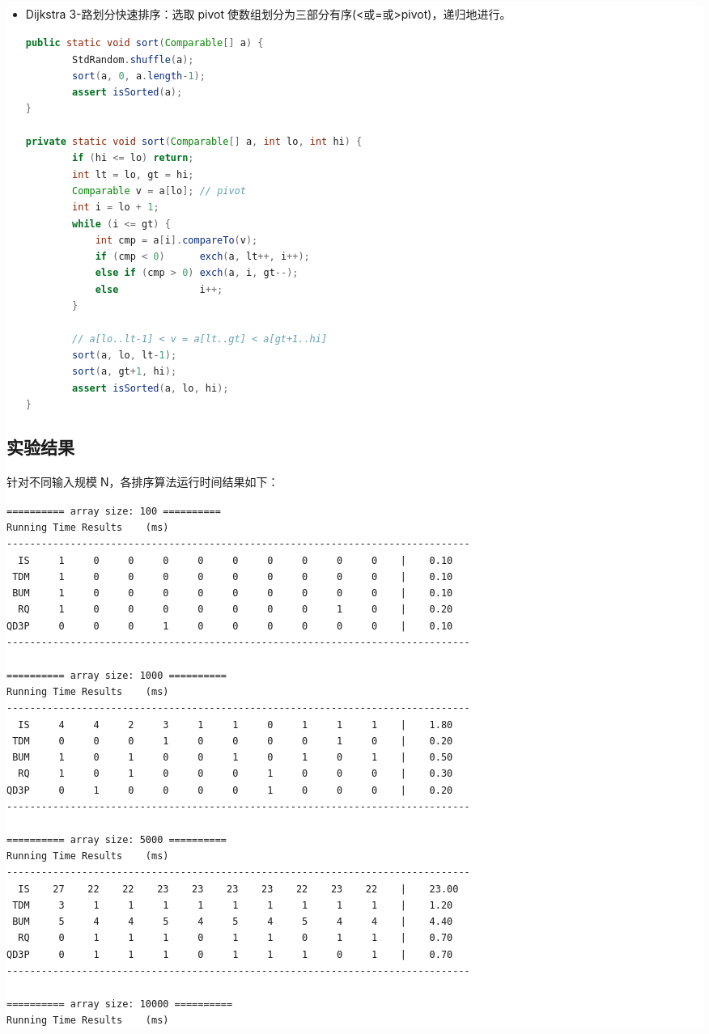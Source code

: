 -   Dijkstra 3-路划分快速排序：选取 pivot 使数组划分为三部分有序(<或=或>pivot)，递归地进行。

    ```java
    public static void sort(Comparable[] a) {
            StdRandom.shuffle(a);
            sort(a, 0, a.length-1);
            assert isSorted(a);
    }
    
    private static void sort(Comparable[] a, int lo, int hi) {
            if (hi <= lo) return;
            int lt = lo, gt = hi;
            Comparable v = a[lo]; // pivot
            int i = lo + 1;
            while (i <= gt) {
                int cmp = a[i].compareTo(v);
                if (cmp < 0)      exch(a, lt++, i++);
                else if (cmp > 0) exch(a, i, gt--);
                else              i++;
            }
    
            // a[lo..lt-1] < v = a[lt..gt] < a[gt+1..hi]
            sort(a, lo, lt-1);
            sort(a, gt+1, hi);
            assert isSorted(a, lo, hi);
    }
    ```

## 实验结果

针对不同输入规模 N，各排序算法运行时间结果如下：

```
========== array size: 100 ==========
Running Time Results    (ms)
--------------------------------------------------------------------------------
  IS     1     0     0     0     0     0     0     0     0     0	|	 0.10
 TDM     1     0     0     0     0     0     0     0     0     0	|	 0.10
 BUM     1     0     0     0     0     0     0     0     0     0	|	 0.10
  RQ     1     0     0     0     0     0     0     0     1     0	|	 0.20
QD3P     0     0     0     1     0     0     0     0     0     0	|	 0.10
--------------------------------------------------------------------------------

========== array size: 1000 ==========
Running Time Results    (ms)
--------------------------------------------------------------------------------
  IS     4     4     2     3     1     1     0     1     1     1	|	 1.80
 TDM     0     0     0     1     0     0     0     0     1     0	|	 0.20
 BUM     1     0     1     0     0     1     0     1     0     1	|	 0.50
  RQ     1     0     1     0     0     0     1     0     0     0	|	 0.30
QD3P     0     1     0     0     0     0     1     0     0     0	|	 0.20
--------------------------------------------------------------------------------

========== array size: 5000 ==========
Running Time Results    (ms)
--------------------------------------------------------------------------------
  IS    27    22    22    23    23    23    23    22    23    22	|	 23.00
 TDM     3     1     1     1     1     1     1     1     1     1	|	 1.20
 BUM     5     4     4     5     4     5     4     5     4     4	|	 4.40
  RQ     0     1     1     1     0     1     1     0     1     1	|	 0.70
QD3P     0     1     1     1     0     1     1     1     0     1	|	 0.70
--------------------------------------------------------------------------------

========== array size: 10000 ==========
Running Time Results    (ms)
```